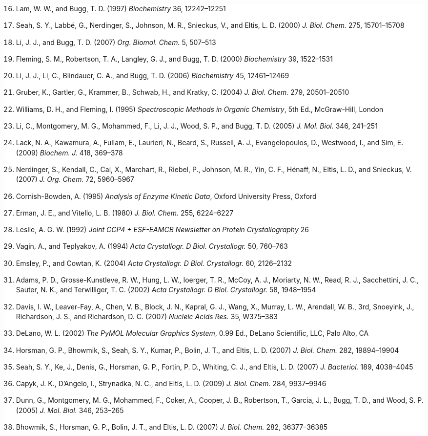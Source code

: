 16. Lam, W. W., and Bugg, T. D. (1997) *Biochemistry* 36, 12242–12251

17. Seah, S. Y., Labbé, G., Nerdinger, S., Johnson, M. R., Snieckus, V., and Eltis, L. D. (2000) *J. Biol. Chem.* 275, 15701–15708

18. Li, J. J., and Bugg, T. D. (2007) *Org. Biomol. Chem.* 5, 507–513

19. Fleming, S. M., Robertson, T. A., Langley, G. J., and Bugg, T. D. (2000) *Biochemistry* 39, 1522–1531

20. Li, J. J., Li, C., Blindauer, C. A., and Bugg, T. D. (2006) *Biochemistry* 45, 12461–12469

21. Gruber, K., Gartler, G., Krammer, B., Schwab, H., and Kratky, C. (2004) *J. Biol. Chem.* 279, 20501–20510

22. Williams, D. H., and Fleming, I. (1995) *Spectroscopic Methods in Organic Chemistry*, 5th Ed., McGraw-Hill, London

23. Li, C., Montgomery, M. G., Mohammed, F., Li, J. J., Wood, S. P., and Bugg, T. D. (2005) *J. Mol. Biol.* 346, 241–251

24. Lack, N. A., Kawamura, A., Fullam, E., Laurieri, N., Beard, S., Russell, A. J., Evangelopoulos, D., Westwood, I., and Sim, E. (2009) *Biochem. J.* 418, 369–378

25. Nerdinger, S., Kendall, C., Cai, X., Marchart, R., Riebel, P., Johnson, M. R., Yin, C. F., Hénaff, N., Eltis, L. D., and Snieckus, V. (2007) *J. Org. Chem.* 72, 5960–5967

26. Cornish-Bowden, A. (1995) *Analysis of Enzyme Kinetic Data*, Oxford University Press, Oxford

27. Erman, J. E., and Vitello, L. B. (1980) *J. Biol. Chem.* 255, 6224–6227

28. Leslie, A. G. W. (1992) *Joint CCP4 + ESF-EAMCB Newsletter on Protein Crystallography* 26

29. Vagin, A., and Teplyakov, A. (1994) *Acta Crystallogr. D Biol. Crystallogr.* 50, 760–763

30. Emsley, P., and Cowtan, K. (2004) *Acta Crystallogr. D Biol. Crystallogr.* 60, 2126–2132

31. Adams, P. D., Grosse-Kunstleve, R. W., Hung, L. W., Ioerger, T. R., McCoy, A. J., Moriarty, N. W., Read, R. J., Sacchettini, J. C., Sauter, N. K., and Terwilliger, T. C. (2002) *Acta Crystallogr. D Biol. Crystallogr.* 58, 1948–1954

32. Davis, I. W., Leaver-Fay, A., Chen, V. B., Block, J. N., Kapral, G. J., Wang, X., Murray, L. W., Arendall, W. B., 3rd, Snoeyink, J., Richardson, J. S., and Richardson, D. C. (2007) *Nucleic Acids Res.* 35, W375–383

33. DeLano, W. L. (2002) *The PyMOL Molecular Graphics System*, 0.99 Ed., DeLano Scientific, LLC, Palo Alto, CA

34. Horsman, G. P., Bhowmik, S., Seah, S. Y., Kumar, P., Bolin, J. T., and Eltis, L. D. (2007) *J. Biol. Chem.* 282, 19894–19904

35. Seah, S. Y., Ke, J., Denis, G., Horsman, G. P., Fortin, P. D., Whiting, C. J., and Eltis, L. D. (2007) *J. Bacteriol.* 189, 4038–4045

36. Capyk, J. K., D’Angelo, I., Strynadka, N. C., and Eltis, L. D. (2009) *J. Biol. Chem.* 284, 9937–9946

37. Dunn, G., Montgomery, M. G., Mohammed, F., Coker, A., Cooper, J. B., Robertson, T., Garcia, J. L., Bugg, T. D., and Wood, S. P. (2005) *J. Mol. Biol.* 346, 253–265

38. Bhowmik, S., Horsman, G. P., Bolin, J. T., and Eltis, L. D. (2007) *J. Biol. Chem.* 282, 36377–36385
